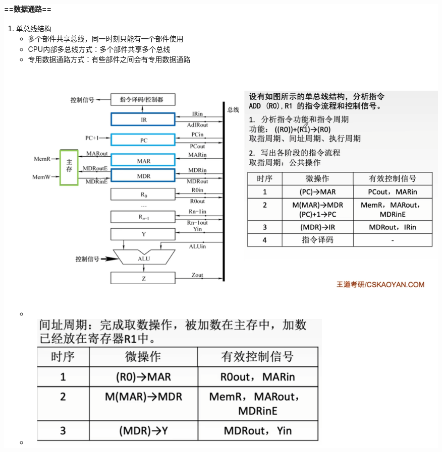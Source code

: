 #### ==**数据通路**==

1. 单总线结构
   - 多个部件共享总线，同一时刻只能有一个部件使用
   - CPU内部多总线方式：多个部件共享多个总线
   - 专用数据通路方式：有些部件之间会有专用数据通路
   - <img style="width: 1400px;height:500px" src="Image\取址操作.png ">
   - <img style="width: 600px;height:250px" src="Image\间址周期2.png ">